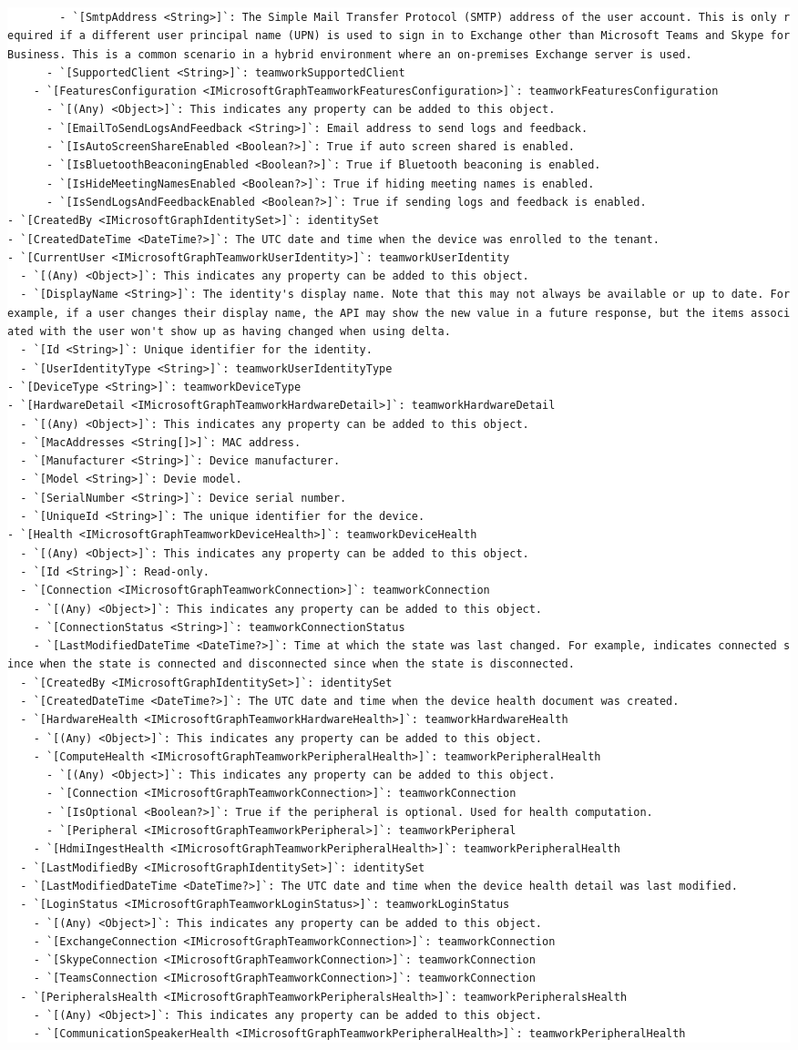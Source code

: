             - `[SmtpAddress <String>]`: The Simple Mail Transfer Protocol (SMTP) address of the user account. This is only required if a different user principal name (UPN) is used to sign in to Exchange other than Microsoft Teams and Skype for Business. This is a common scenario in a hybrid environment where an on-premises Exchange server is used.
          - `[SupportedClient <String>]`: teamworkSupportedClient
        - `[FeaturesConfiguration <IMicrosoftGraphTeamworkFeaturesConfiguration>]`: teamworkFeaturesConfiguration
          - `[(Any) <Object>]`: This indicates any property can be added to this object.
          - `[EmailToSendLogsAndFeedback <String>]`: Email address to send logs and feedback.
          - `[IsAutoScreenShareEnabled <Boolean?>]`: True if auto screen shared is enabled.
          - `[IsBluetoothBeaconingEnabled <Boolean?>]`: True if Bluetooth beaconing is enabled.
          - `[IsHideMeetingNamesEnabled <Boolean?>]`: True if hiding meeting names is enabled.
          - `[IsSendLogsAndFeedbackEnabled <Boolean?>]`: True if sending logs and feedback is enabled.
    - `[CreatedBy <IMicrosoftGraphIdentitySet>]`: identitySet
    - `[CreatedDateTime <DateTime?>]`: The UTC date and time when the device was enrolled to the tenant.
    - `[CurrentUser <IMicrosoftGraphTeamworkUserIdentity>]`: teamworkUserIdentity
      - `[(Any) <Object>]`: This indicates any property can be added to this object.
      - `[DisplayName <String>]`: The identity's display name. Note that this may not always be available or up to date. For example, if a user changes their display name, the API may show the new value in a future response, but the items associated with the user won't show up as having changed when using delta.
      - `[Id <String>]`: Unique identifier for the identity.
      - `[UserIdentityType <String>]`: teamworkUserIdentityType
    - `[DeviceType <String>]`: teamworkDeviceType
    - `[HardwareDetail <IMicrosoftGraphTeamworkHardwareDetail>]`: teamworkHardwareDetail
      - `[(Any) <Object>]`: This indicates any property can be added to this object.
      - `[MacAddresses <String[]>]`: MAC address.
      - `[Manufacturer <String>]`: Device manufacturer.
      - `[Model <String>]`: Devie model.
      - `[SerialNumber <String>]`: Device serial number.
      - `[UniqueId <String>]`: The unique identifier for the device.
    - `[Health <IMicrosoftGraphTeamworkDeviceHealth>]`: teamworkDeviceHealth
      - `[(Any) <Object>]`: This indicates any property can be added to this object.
      - `[Id <String>]`: Read-only.
      - `[Connection <IMicrosoftGraphTeamworkConnection>]`: teamworkConnection
        - `[(Any) <Object>]`: This indicates any property can be added to this object.
        - `[ConnectionStatus <String>]`: teamworkConnectionStatus
        - `[LastModifiedDateTime <DateTime?>]`: Time at which the state was last changed. For example, indicates connected since when the state is connected and disconnected since when the state is disconnected.
      - `[CreatedBy <IMicrosoftGraphIdentitySet>]`: identitySet
      - `[CreatedDateTime <DateTime?>]`: The UTC date and time when the device health document was created.
      - `[HardwareHealth <IMicrosoftGraphTeamworkHardwareHealth>]`: teamworkHardwareHealth
        - `[(Any) <Object>]`: This indicates any property can be added to this object.
        - `[ComputeHealth <IMicrosoftGraphTeamworkPeripheralHealth>]`: teamworkPeripheralHealth
          - `[(Any) <Object>]`: This indicates any property can be added to this object.
          - `[Connection <IMicrosoftGraphTeamworkConnection>]`: teamworkConnection
          - `[IsOptional <Boolean?>]`: True if the peripheral is optional. Used for health computation.
          - `[Peripheral <IMicrosoftGraphTeamworkPeripheral>]`: teamworkPeripheral
        - `[HdmiIngestHealth <IMicrosoftGraphTeamworkPeripheralHealth>]`: teamworkPeripheralHealth
      - `[LastModifiedBy <IMicrosoftGraphIdentitySet>]`: identitySet
      - `[LastModifiedDateTime <DateTime?>]`: The UTC date and time when the device health detail was last modified.
      - `[LoginStatus <IMicrosoftGraphTeamworkLoginStatus>]`: teamworkLoginStatus
        - `[(Any) <Object>]`: This indicates any property can be added to this object.
        - `[ExchangeConnection <IMicrosoftGraphTeamworkConnection>]`: teamworkConnection
        - `[SkypeConnection <IMicrosoftGraphTeamworkConnection>]`: teamworkConnection
        - `[TeamsConnection <IMicrosoftGraphTeamworkConnection>]`: teamworkConnection
      - `[PeripheralsHealth <IMicrosoftGraphTeamworkPeripheralsHealth>]`: teamworkPeripheralsHealth
        - `[(Any) <Object>]`: This indicates any property can be added to this object.
        - `[CommunicationSpeakerHealth <IMicrosoftGraphTeamworkPeripheralHealth>]`: teamworkPeripheralHealth
